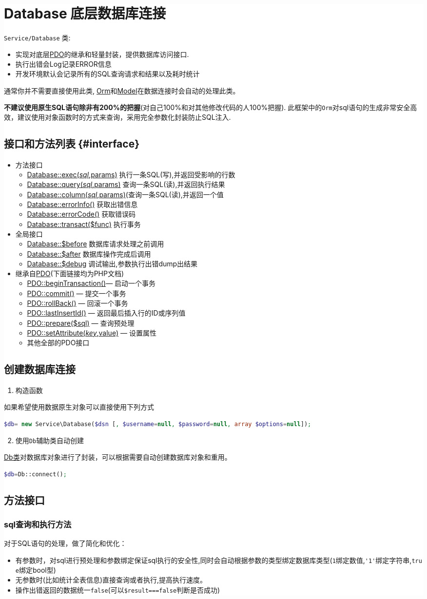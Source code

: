 Database 底层数据库连接
===========

`Service/Database` 类:
* 实现对底层[PDO](http://php.net/manual/zh/book.pdo.php)的继承和轻量封装，提供数据库访问接口.
* 执行出错会Log记录ERROR信息
* 开发环境默认会记录所有的SQL查询请求和结果以及耗时统计

通常你并不需要直接使用此类, [Orm](orm.md)和[Model](model.md)在数据连接时会自动的处理此类。

**不建议使用原生SQL语句除非有200%的把握**(对自己100%和对其他修改代码的人100%把握). 
此框架中的`Orm`对sql语句的生成非常安全高效，建议使用对象函数时的方式来查询，采用完全参数化封装防止SQL注入.

接口和方法列表 {#interface}
-------------
- 方法接口
    * [Database::exec($sql,$params)](#exec) 执行一条SQL(写),并返回受影响的行数
    * [Database::query($sql,$params)](#query) 查询一条SQL(读),并返回执行结果
    * [Database::column($sql,$params)](#column)(查询一条SQL(读),并返回一个值
    * [Database::errorInfo()](#errorInfo) 获取出错信息
    * [Database::errorCode()](#errorCode) 获取错误码
    * [Database::transact($func)](#transact) 执行事务
- 全局接口
    * [Database::$before](#before) 数据库请求处理之前调用
    * [Database::$after](#after) 数据库操作完成后调用
    * [Database::$debug](#debug) 调试输出,参数执行出错dump出结果
- 继承自[PDO](http://php.net/manual/zh/book.pdo.php)(下面链接均为PHP文档)
    * [PDO::beginTransaction()](http://php.net/manual/zh/pdo.begintransaction.php)— 启动一个事务
    * [PDO::commit()](http://php.net/manual/zh/pdo.commit.php) — 提交一个事务
    * [PDO::rollBack()](http://php.net/manual/zh/pdo.rollback.php) — 回滚一个事务
    * [PDO::lastInsertId()](http://php.net/manual/zh/pdo.lastinsertid.php) — 返回最后插入行的ID或序列值
    * [PDO::prepare($sql)](http://php.net/manual/zh/pdo.prepare.php) —  查询预处理
    * [PDO::setAttribute($key,$value)](http://php.net/manual/zh/pdo.setattribute.php) — 设置属性
    * 其他全部的PDO接口


创建数据库连接
--------------

1. 构造函数

如果希望使用数据原生对象可以直接使用下列方式
```php
$db= new Service\Database($dsn [, $username=null, $password=null, array $options=null]); 
```

2. 使用`Db`辅助类自动创建

[Db类](db.md)对数据库对象进行了封装，可以根据需要自动创建数据库对象和重用。
```php
$db=Db::connect();
```

方法接口
-------------------

### sql查询和执行方法
对于SQL语句的处理，做了简化和优化：
* 有参数时，对sql进行预处理和参数绑定保证sql执行的安全性,同时会自动根据参数的类型绑定数据库类型(`1`绑定数值,`'1'`绑定字符串,`true`绑定bool型)
* 无参数时(比如统计全表信息)直接查询或者执行,提高执行速度。
* 操作出错返回的数据统一`false`(可以`$result===false`判断是否成功)
